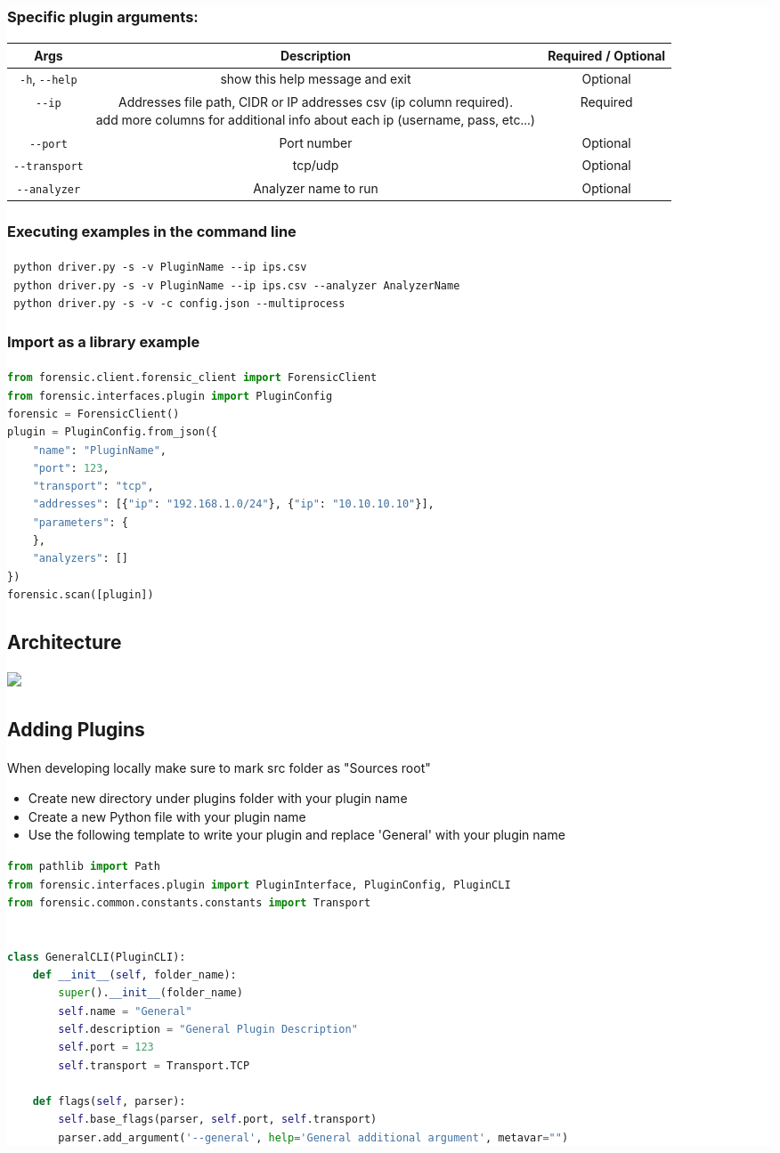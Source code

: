 ### Specific plugin arguments:
|      Args      |                                                                     Description                                                                      | Required / Optional |
|:--------------:|:----------------------------------------------------------------------------------------------------------------------------------------------------:|:-------------------:|
| `-h`, `--help` |                                                           show this help message and exit                                                            |      Optional       |
|     `--ip`     | Addresses file path, CIDR or IP addresses csv (ip column required). <br/>add more columns for additional info about each ip (username, pass, etc...) |      Required       |
|    `--port`    |                                                                     Port number                                                                      |      Optional       |
| `--transport`  |                                                                       tcp/udp                                                                        |      Optional       |
|  `--analyzer`  |                                                                 Analyzer name to run                                                                 |      Optional       |

### Executing examples in the command line
	 python driver.py -s -v PluginName --ip ips.csv
     python driver.py -s -v PluginName --ip ips.csv --analyzer AnalyzerName
	 python driver.py -s -v -c config.json --multiprocess


### Import as a library example
```python
from forensic.client.forensic_client import ForensicClient
from forensic.interfaces.plugin import PluginConfig
forensic = ForensicClient()
plugin = PluginConfig.from_json({
    "name": "PluginName",
    "port": 123,
    "transport": "tcp",
    "addresses": [{"ip": "192.168.1.0/24"}, {"ip": "10.10.10.10"}],
    "parameters": {
    },
    "analyzers": []
})
forensic.scan([plugin])
```
## Architecture
<img src="assets/images/architecture.png" width="800"/>

## Adding Plugins
When developing locally make sure to mark src folder as "Sources root"

- Create new directory under plugins folder with your plugin name
- Create a new Python file with your plugin name
- Use the following template to write your plugin and replace 'General' with your plugin name

```python
from pathlib import Path
from forensic.interfaces.plugin import PluginInterface, PluginConfig, PluginCLI
from forensic.common.constants.constants import Transport


class GeneralCLI(PluginCLI):
    def __init__(self, folder_name):
        super().__init__(folder_name)
        self.name = "General"
        self.description = "General Plugin Description"
        self.port = 123
        self.transport = Transport.TCP

    def flags(self, parser):
        self.base_flags(parser, self.port, self.transport)
        parser.add_argument('--general', help='General additional argument', metavar="")

```